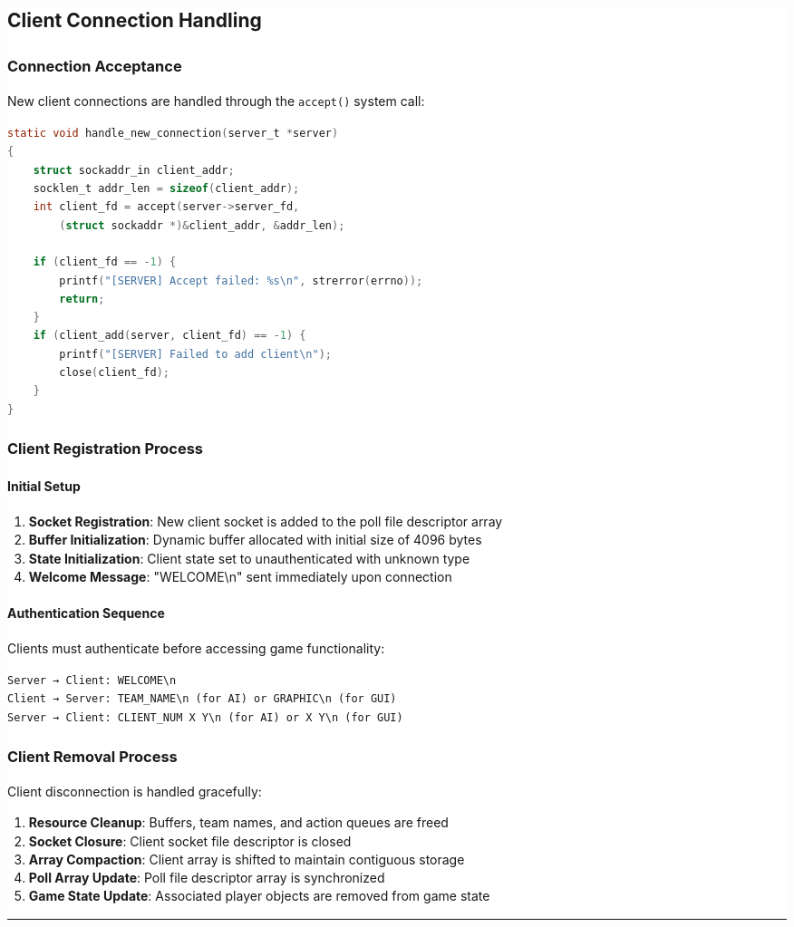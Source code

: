 ## Client Connection Handling

### Connection Acceptance

New client connections are handled through the `accept()` system call:

```c
static void handle_new_connection(server_t *server)
{
    struct sockaddr_in client_addr;
    socklen_t addr_len = sizeof(client_addr);
    int client_fd = accept(server->server_fd,
        (struct sockaddr *)&client_addr, &addr_len);

    if (client_fd == -1) {
        printf("[SERVER] Accept failed: %s\n", strerror(errno));
        return;
    }
    if (client_add(server, client_fd) == -1) {
        printf("[SERVER] Failed to add client\n");
        close(client_fd);
    }
}
```

### Client Registration Process

#### Initial Setup

1. **Socket Registration**: New client socket is added to the poll file descriptor array
2. **Buffer Initialization**: Dynamic buffer allocated with initial size of 4096 bytes
3. **State Initialization**: Client state set to unauthenticated with unknown type
4. **Welcome Message**: "WELCOME\n" sent immediately upon connection

#### Authentication Sequence

Clients must authenticate before accessing game functionality:

```
Server → Client: WELCOME\n
Client → Server: TEAM_NAME\n (for AI) or GRAPHIC\n (for GUI)
Server → Client: CLIENT_NUM X Y\n (for AI) or X Y\n (for GUI)
```

### Client Removal Process

Client disconnection is handled gracefully:

1. **Resource Cleanup**: Buffers, team names, and action queues are freed
2. **Socket Closure**: Client socket file descriptor is closed
3. **Array Compaction**: Client array is shifted to maintain contiguous storage
4. **Poll Array Update**: Poll file descriptor array is synchronized
5. **Game State Update**: Associated player objects are removed from game state

---